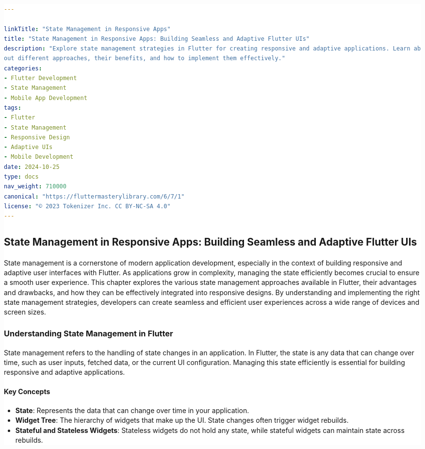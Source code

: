 ```yaml
---

linkTitle: "State Management in Responsive Apps"
title: "State Management in Responsive Apps: Building Seamless and Adaptive Flutter UIs"
description: "Explore state management strategies in Flutter for creating responsive and adaptive applications. Learn about different approaches, their benefits, and how to implement them effectively."
categories:
- Flutter Development
- State Management
- Mobile App Development
tags:
- Flutter
- State Management
- Responsive Design
- Adaptive UIs
- Mobile Development
date: 2024-10-25
type: docs
nav_weight: 710000
canonical: "https://fluttermasterylibrary.com/6/7/1"
license: "© 2023 Tokenizer Inc. CC BY-NC-SA 4.0"
---
```


## State Management in Responsive Apps: Building Seamless and Adaptive Flutter UIs

State management is a cornerstone of modern application development, especially in the context of building responsive and adaptive user interfaces with Flutter. As applications grow in complexity, managing the state efficiently becomes crucial to ensure a smooth user experience. This chapter explores the various state management approaches available in Flutter, their advantages and drawbacks, and how they can be effectively integrated into responsive designs. By understanding and implementing the right state management strategies, developers can create seamless and efficient user experiences across a wide range of devices and screen sizes.

### Understanding State Management in Flutter

State management refers to the handling of state changes in an application. In Flutter, the state is any data that can change over time, such as user inputs, fetched data, or the current UI configuration. Managing this state efficiently is essential for building responsive and adaptive applications.

#### Key Concepts

- **State**: Represents the data that can change over time in your application.
- **Widget Tree**: The hierarchy of widgets that make up the UI. State changes often trigger widget rebuilds.
- **Stateful and Stateless Widgets**: Stateless widgets do not hold any state, while stateful widgets can maintain state across rebuilds.
